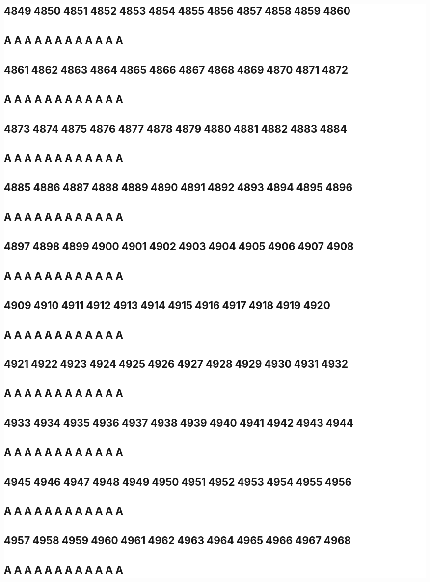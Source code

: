 ##  4849  4850  4851  4852  4853  4854  4855  4856  4857  4858  4859  4860 
##     A     A     A     A     A     A     A     A     A     A     A     A 
##  4861  4862  4863  4864  4865  4866  4867  4868  4869  4870  4871  4872 
##     A     A     A     A     A     A     A     A     A     A     A     A 
##  4873  4874  4875  4876  4877  4878  4879  4880  4881  4882  4883  4884 
##     A     A     A     A     A     A     A     A     A     A     A     A 
##  4885  4886  4887  4888  4889  4890  4891  4892  4893  4894  4895  4896 
##     A     A     A     A     A     A     A     A     A     A     A     A 
##  4897  4898  4899  4900  4901  4902  4903  4904  4905  4906  4907  4908 
##     A     A     A     A     A     A     A     A     A     A     A     A 
##  4909  4910  4911  4912  4913  4914  4915  4916  4917  4918  4919  4920 
##     A     A     A     A     A     A     A     A     A     A     A     A 
##  4921  4922  4923  4924  4925  4926  4927  4928  4929  4930  4931  4932 
##     A     A     A     A     A     A     A     A     A     A     A     A 
##  4933  4934  4935  4936  4937  4938  4939  4940  4941  4942  4943  4944 
##     A     A     A     A     A     A     A     A     A     A     A     A 
##  4945  4946  4947  4948  4949  4950  4951  4952  4953  4954  4955  4956 
##     A     A     A     A     A     A     A     A     A     A     A     A 
##  4957  4958  4959  4960  4961  4962  4963  4964  4965  4966  4967  4968 
##     A     A     A     A     A     A     A     A     A     A     A     A 